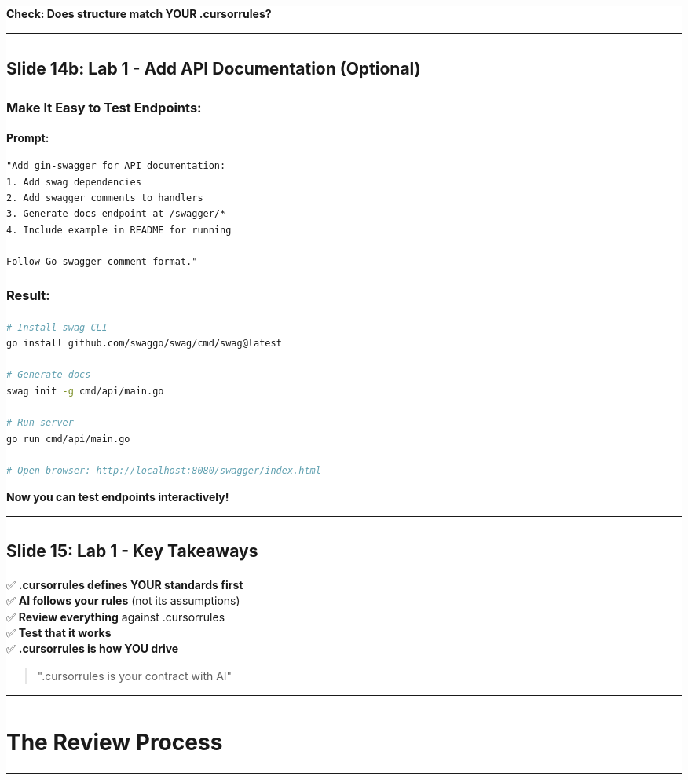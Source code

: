 **Check: Does structure match YOUR .cursorrules?**

---

## Slide 14b: Lab 1 - Add API Documentation (Optional)

### Make It Easy to Test Endpoints:

**Prompt:**
```
"Add gin-swagger for API documentation:
1. Add swag dependencies
2. Add swagger comments to handlers
3. Generate docs endpoint at /swagger/*
4. Include example in README for running

Follow Go swagger comment format."
```

### Result:
```bash
# Install swag CLI
go install github.com/swaggo/swag/cmd/swag@latest

# Generate docs
swag init -g cmd/api/main.go

# Run server
go run cmd/api/main.go

# Open browser: http://localhost:8080/swagger/index.html
```

**Now you can test endpoints interactively!**

---

## Slide 15: Lab 1 - Key Takeaways

✅ **.cursorrules defines YOUR standards first**  
✅ **AI follows your rules** (not its assumptions)  
✅ **Review everything** against .cursorrules  
✅ **Test that it works**  
✅ **.cursorrules is how YOU drive**  

> ".cursorrules is your contract with AI"

---

# The Review Process

---
